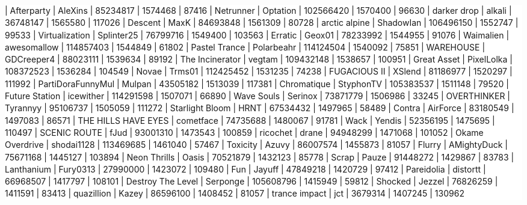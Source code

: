 | Afterparty | AleXins | 85234817 | 1574468 | 87416
| Netrunner | Optation | 102566420 | 1570400 | 96630
| darker drop | alkali | 36748147 | 1565580 | 117026
| Descent | MaxK | 84693848 | 1561309 | 80728
| arctic alpine | ShadowIan | 106496150 | 1552747 | 99533
| Virtualization | Splinter25 | 76799716 | 1549400 | 103563
| Erratic | Geox01 | 78233992 | 1544955 | 91076
| Waimalien | awesomallow | 114857403 | 1544849 | 61802
| Pastel Trance | Polarbeahr | 114124504 | 1540092 | 75851
| WAREHOUSE | GDCreeper4 | 88023111 | 1539634 | 89192
| The Incinerator | vegtam | 109432148 | 1538657 | 100951
| Great Asset | PixelLolka | 108372523 | 1536284 | 104549
| Novae | Trms01 | 112425452 | 1531235 | 74238
| FUGACIOUS II | XSlend | 81186977 | 1520297 | 111992
| PartiDoraFunnyMul | Mulpan | 43505182 | 1513039 | 117381
| Chromatique | StyphonTV | 105383537 | 1511148 | 79520
| Future Station | icewither | 114291598 | 1507071 | 66890
| Wave Souls | Serinox | 73871779 | 1506986 | 33245
| OVERTHINKER | Tyrannyy | 95106737 | 1505059 | 111272
| Starlight Bloom | HRNT | 67534432 | 1497965 | 58489
| Contra | AirForce | 83180549 | 1497083 | 86571
| THE HILLS HAVE EYES | cometface | 74735688 | 1480067 | 91781
| Wack | Yendis | 52356195 | 1475695 | 110497
| SCENIC ROUTE | fJud | 93001310 | 1473543 | 100859
| ricochet | drane | 94948299 | 1471068 | 101052
| Okame Overdrive | shodai1128 | 113469685 | 1461040 | 57467
| Toxicity | Azuvy | 86007574 | 1455873 | 81057
| Flurry | AMightyDuck | 75671168 | 1445127 | 103894
| Neon Thrills | Oasis | 70521879 | 1432123 | 85778
| Scrap | Pauze | 91448272 | 1429867 | 83783
| Lanthanium | Fury0313 | 27990000 | 1423072 | 109480
| Fun | Jayuff | 47849218 | 1420729 | 97412
| Pareidolia | distortt | 66968507 | 1417797 | 108101
| Destroy The Level | Serponge | 105608796 | 1415949 | 59812
| Shocked | Jezzel | 76826259 | 1411591 | 83413
| quazillion | Kazey | 86596100 | 1408452 | 81057
| trance impact | jct | 3679314 | 1407245 | 130962